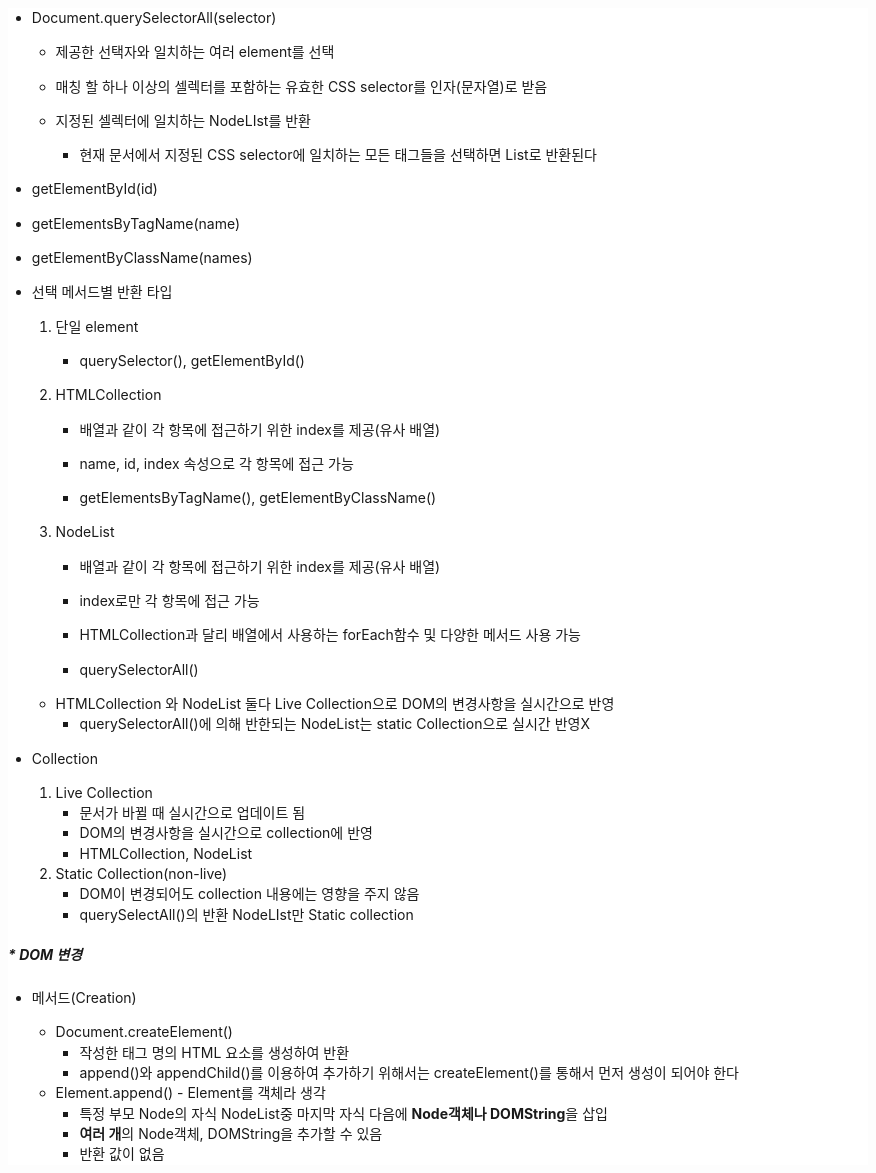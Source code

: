   - Document.querySelectorAll(selector)

    - 제공한 선택자와 일치하는 여러 element를 선택

    - 매칭 할 하나 이상의 셀렉터를 포함하는 유효한 CSS selector를 인자(문자열)로 받음
    - 지정된 셀렉터에 일치하는 NodeLIst를 반환
      - 현재 문서에서 지정된 CSS selector에 일치하는 모든 태그들을 선택하면 List로 반환된다

  - getElementById(id)

  - getElementsByTagName(name)

  - getElementByClassName(names)

- 선택 메서드별 반환 타입

  1. 단일 element

     - querySelector(), getElementById()

  2. HTMLCollection

     - 배열과 같이 각 항목에 접근하기 위한 index를 제공(유사 배열)
     - name, id, index 속성으로 각 항목에 접근 가능

     - getElementsByTagName(), getElementByClassName()

  3. NodeList

     - 배열과 같이 각 항목에 접근하기 위한 index를 제공(유사 배열)
     - index로만 각 항목에 접근 가능
     - HTMLCollection과 달리 배열에서 사용하는 forEach함수 및 다양한 메서드 사용 가능

     - querySelectorAll()

  - HTMLCollection 와 NodeList 둘다 Live Collection으로 DOM의 변경사항을 실시간으로 반영
    - querySelectorAll()에 의해 반한되는 NodeList는 static Collection으로 실시간 반영X

- Collection
  1. Live Collection
     - 문서가 바뀔 때 실시간으로 업데이트 됨
     - DOM의 변경사항을 실시간으로 collection에 반영
     - HTMLCollection, NodeList
  2. Static Collection(non-live)
     - DOM이 변경되어도 collection 내용에는 영향을 주지 않음
     - querySelectAll()의 반환 NodeLIst만 Static collection



##### * DOM 변경

- 메서드(Creation)

  - Document.createElement()
    - 작성한 태그 명의 HTML 요소를 생성하여 반환
    - append()와 appendChild()를 이용하여 추가하기 위해서는 createElement()를 통해서 먼저 생성이 되어야 한다
  - Element.append() - Element를 객체라 생각
    - 특정 부모 Node의 자식 NodeList중 마지막 자식 다음에 **Node객체나 DOMString**을 삽입
    - **여러 개**의 Node객체, DOMString을 추가할 수 있음
    - 반환 값이 없음
